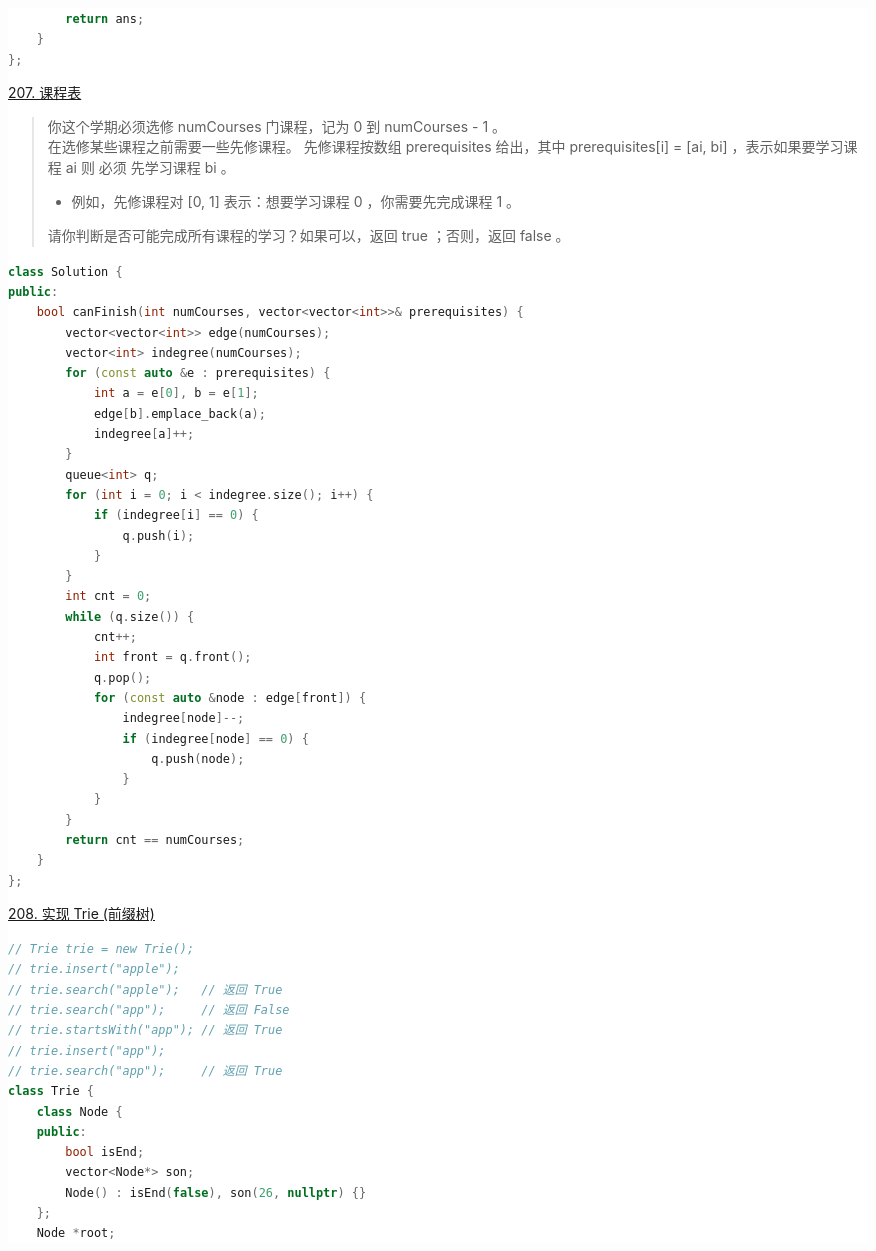 ```c++
        return ans;
    }
};
```

[207. 课程表](https://leetcode-cn.com/problems/course-schedule/)
> 你这个学期必须选修 numCourses 门课程，记为 0 到 numCourses - 1 。  
> 在选修某些课程之前需要一些先修课程。 先修课程按数组 prerequisites 给出，其中 prerequisites[i] = [ai, bi] ，表示如果要学习课程 ai 则 必须 先学习课程  bi 。  
> - 例如，先修课程对 [0, 1] 表示：想要学习课程 0 ，你需要先完成课程 1 。
>
> 请你判断是否可能完成所有课程的学习？如果可以，返回 true ；否则，返回 false 。
```c++
class Solution {
public:
    bool canFinish(int numCourses, vector<vector<int>>& prerequisites) {
        vector<vector<int>> edge(numCourses);
        vector<int> indegree(numCourses);
        for (const auto &e : prerequisites) {
            int a = e[0], b = e[1];
            edge[b].emplace_back(a);
            indegree[a]++;
        }
        queue<int> q;
        for (int i = 0; i < indegree.size(); i++) {
            if (indegree[i] == 0) {
                q.push(i);
            } 
        }
        int cnt = 0;
        while (q.size()) {
            cnt++;
            int front = q.front();
            q.pop();
            for (const auto &node : edge[front]) {
                indegree[node]--;
                if (indegree[node] == 0) {
                    q.push(node);
                }
            }
        }
        return cnt == numCourses;
    }
};
```

[208. 实现 Trie (前缀树)](https://leetcode-cn.com/problems/implement-trie-prefix-tree/)
```c++
// Trie trie = new Trie();
// trie.insert("apple");
// trie.search("apple");   // 返回 True
// trie.search("app");     // 返回 False
// trie.startsWith("app"); // 返回 True
// trie.insert("app");
// trie.search("app");     // 返回 True
class Trie {
    class Node {
    public:
        bool isEnd;
        vector<Node*> son;
        Node() : isEnd(false), son(26, nullptr) {}
    };
    Node *root;

```